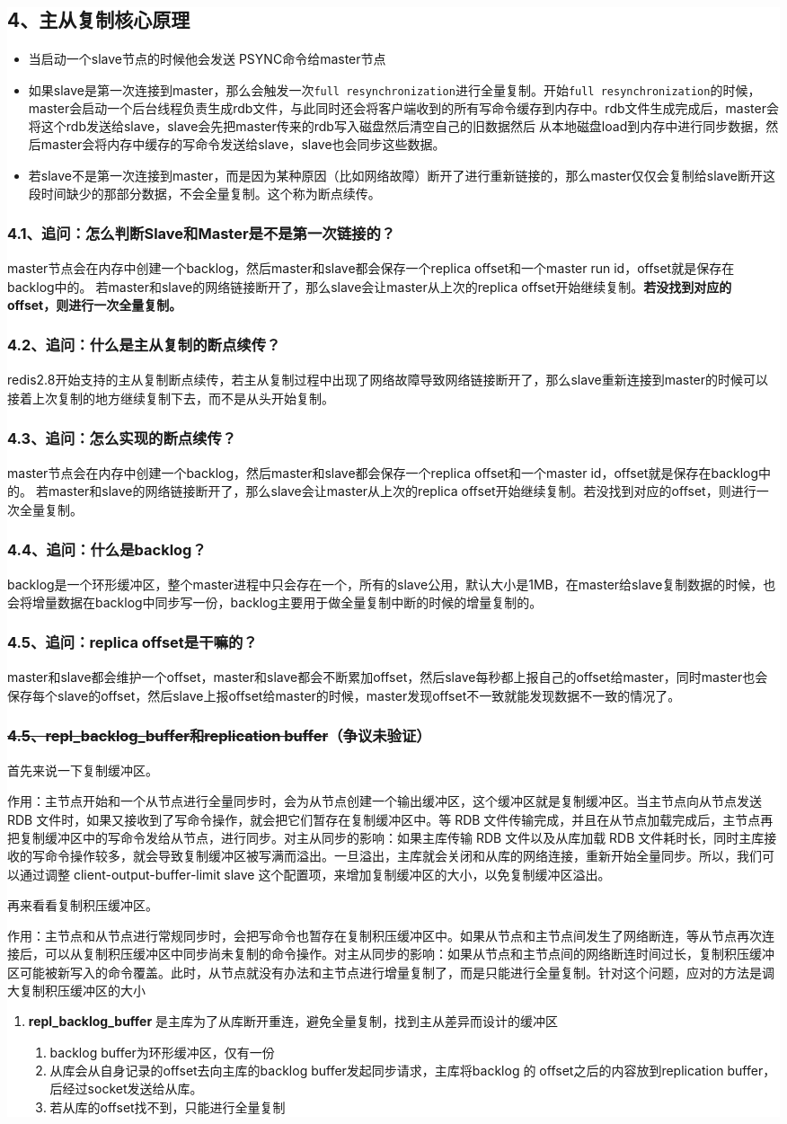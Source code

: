 ## 4、主从复制核心原理

- 当启动一个slave节点的时候他会发送 PSYNC命令给master节点
- 如果slave是第一次连接到master，那么会触发一次`full resynchronization`进行全量复制。开始`full resynchronization`的时候，master会启动一个后台线程负责生成rdb文件，与此同时还会将客户端收到的所有写命令缓存到内存中。rdb文件生成完成后，master会将这个rdb发送给slave，slave会先把master传来的rdb写入磁盘然后清空自己的旧数据然后 从本地磁盘load到内存中进行同步数据，然后master会将内存中缓存的写命令发送给slave，slave也会同步这些数据。

- 若slave不是第一次连接到master，而是因为某种原因（比如网络故障）断开了进行重新链接的，那么master仅仅会复制给slave断开这段时间缺少的那部分数据，不会全量复制。这个称为断点续传。

### 4.1、追问：怎么判断Slave和Master是不是第一次链接的？

master节点会在内存中创建一个backlog，然后master和slave都会保存一个replica offset和一个master  run id，offset就是保存在backlog中的。 若master和slave的网络链接断开了，那么slave会让master从上次的replica offset开始继续复制。**若没找到对应的offset，则进行一次全量复制。**

### 4.2、追问：什么是主从复制的断点续传？

redis2.8开始支持的主从复制断点续传，若主从复制过程中出现了网络故障导致网络链接断开了，那么slave重新连接到master的时候可以接着上次复制的地方继续复制下去，而不是从头开始复制。

### 4.3、追问：怎么实现的断点续传？

master节点会在内存中创建一个backlog，然后master和slave都会保存一个replica offset和一个master id，offset就是保存在backlog中的。 若master和slave的网络链接断开了，那么slave会让master从上次的replica offset开始继续复制。若没找到对应的offset，则进行一次全量复制。

### 4.4、追问：什么是backlog？

backlog是一个环形缓冲区，整个master进程中只会存在一个，所有的slave公用，默认大小是1MB，在master给slave复制数据的时候，也会将增量数据在backlog中同步写一份，backlog主要用于做全量复制中断的时候的增量复制的。

### 4.5、追问：replica offset是干嘛的？

master和slave都会维护一个offset，master和slave都会不断累加offset，然后slave每秒都上报自己的offset给master，同时master也会保存每个slave的offset，然后slave上报offset给master的时候，master发现offset不一致就能发现数据不一致的情况了。 

### ~~4.5、repl_backlog_buffer和replication buffer~~（争议未验证）

首先来说一下复制缓冲区。

作用：主节点开始和一个从节点进行全量同步时，会为从节点创建一个输出缓冲区，这个缓冲区就是复制缓冲区。当主节点向从节点发送 RDB 文件时，如果又接收到了写命令操作，就会把它们暂存在复制缓冲区中。等 RDB 文件传输完成，并且在从节点加载完成后，主节点再把复制缓冲区中的写命令发给从节点，进行同步。对主从同步的影响：如果主库传输 RDB 文件以及从库加载 RDB 文件耗时长，同时主库接收的写命令操作较多，就会导致复制缓冲区被写满而溢出。一旦溢出，主库就会关闭和从库的网络连接，重新开始全量同步。所以，我们可以通过调整 client-output-buffer-limit slave 这个配置项，来增加复制缓冲区的大小，以免复制缓冲区溢出。

再来看看复制积压缓冲区。

作用：主节点和从节点进行常规同步时，会把写命令也暂存在复制积压缓冲区中。如果从节点和主节点间发生了网络断连，等从节点再次连接后，可以从复制积压缓冲区中同步尚未复制的命令操作。对主从同步的影响：如果从节点和主节点间的网络断连时间过长，复制积压缓冲区可能被新写入的命令覆盖。此时，从节点就没有办法和主节点进行增量复制了，而是只能进行全量复制。针对这个问题，应对的方法是调大复制积压缓冲区的大小

1. **repl_backlog_buffer** 是主库为了从库断开重连，避免全量复制，找到主从差异而设计的缓冲区

   1. backlog buffer为环形缓冲区，仅有一份
   2. 从库会从自身记录的offset去向主库的backlog buffer发起同步请求，主库将backlog 的 offset之后的内容放到replication buffer，后经过socket发送给从库。
   3. 若从库的offset找不到，只能进行全量复制
